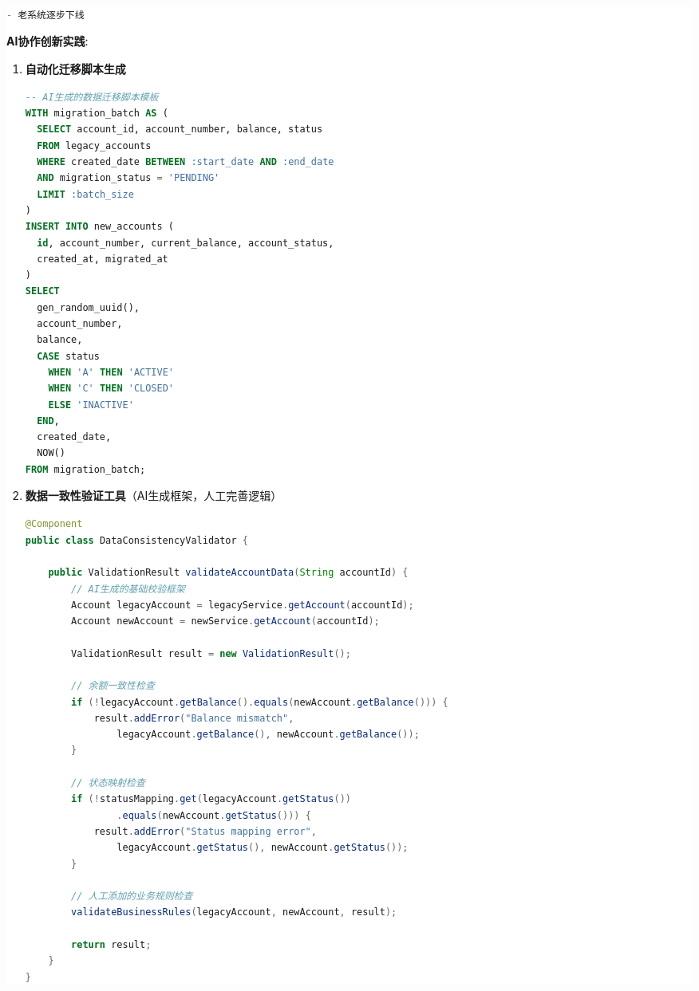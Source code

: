 ```markdown
- 老系统逐步下线
```

**AI协作创新实践**:

1. **自动化迁移脚本生成**
   ```sql
   -- AI生成的数据迁移脚本模板
   WITH migration_batch AS (
     SELECT account_id, account_number, balance, status
     FROM legacy_accounts 
     WHERE created_date BETWEEN :start_date AND :end_date
     AND migration_status = 'PENDING'
     LIMIT :batch_size
   )
   INSERT INTO new_accounts (
     id, account_number, current_balance, account_status, 
     created_at, migrated_at
   )
   SELECT 
     gen_random_uuid(),
     account_number,
     balance,
     CASE status 
       WHEN 'A' THEN 'ACTIVE'
       WHEN 'C' THEN 'CLOSED'
       ELSE 'INACTIVE'
     END,
     created_date,
     NOW()
   FROM migration_batch;
   ```

2. **数据一致性验证工具**（AI生成框架，人工完善逻辑）
   ```java
   @Component
   public class DataConsistencyValidator {
       
       public ValidationResult validateAccountData(String accountId) {
           // AI生成的基础校验框架
           Account legacyAccount = legacyService.getAccount(accountId);
           Account newAccount = newService.getAccount(accountId);
           
           ValidationResult result = new ValidationResult();
           
           // 余额一致性检查
           if (!legacyAccount.getBalance().equals(newAccount.getBalance())) {
               result.addError("Balance mismatch", 
                   legacyAccount.getBalance(), newAccount.getBalance());
           }
           
           // 状态映射检查
           if (!statusMapping.get(legacyAccount.getStatus())
                   .equals(newAccount.getStatus())) {
               result.addError("Status mapping error", 
                   legacyAccount.getStatus(), newAccount.getStatus());
           }
           
           // 人工添加的业务规则检查
           validateBusinessRules(legacyAccount, newAccount, result);
           
           return result;
       }
   }
   ```
